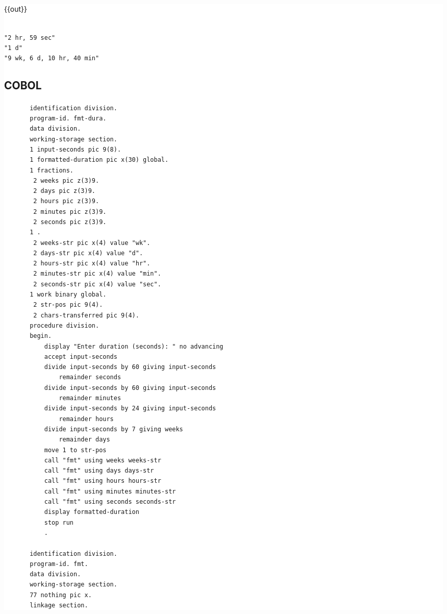 
{{out}}

```txt

"2 hr, 59 sec"
"1 d"
"9 wk, 6 d, 10 hr, 40 min"

```



## COBOL


```COBOL
       identification division.
       program-id. fmt-dura.
       data division.
       working-storage section.
       1 input-seconds pic 9(8).
       1 formatted-duration pic x(30) global.
       1 fractions.
        2 weeks pic z(3)9.
        2 days pic z(3)9.
        2 hours pic z(3)9.
        2 minutes pic z(3)9.
        2 seconds pic z(3)9.
       1 .
        2 weeks-str pic x(4) value "wk".
        2 days-str pic x(4) value "d".
        2 hours-str pic x(4) value "hr".
        2 minutes-str pic x(4) value "min".
        2 seconds-str pic x(4) value "sec".
       1 work binary global.
        2 str-pos pic 9(4).
        2 chars-transferred pic 9(4).
       procedure division.
       begin.
           display "Enter duration (seconds): " no advancing
           accept input-seconds
           divide input-seconds by 60 giving input-seconds
               remainder seconds
           divide input-seconds by 60 giving input-seconds
               remainder minutes
           divide input-seconds by 24 giving input-seconds
               remainder hours
           divide input-seconds by 7 giving weeks
               remainder days
           move 1 to str-pos
           call "fmt" using weeks weeks-str
           call "fmt" using days days-str
           call "fmt" using hours hours-str
           call "fmt" using minutes minutes-str
           call "fmt" using seconds seconds-str
           display formatted-duration
           stop run
           .

       identification division.
       program-id. fmt.
       data division.
       working-storage section.
       77 nothing pic x.
       linkage section.
```